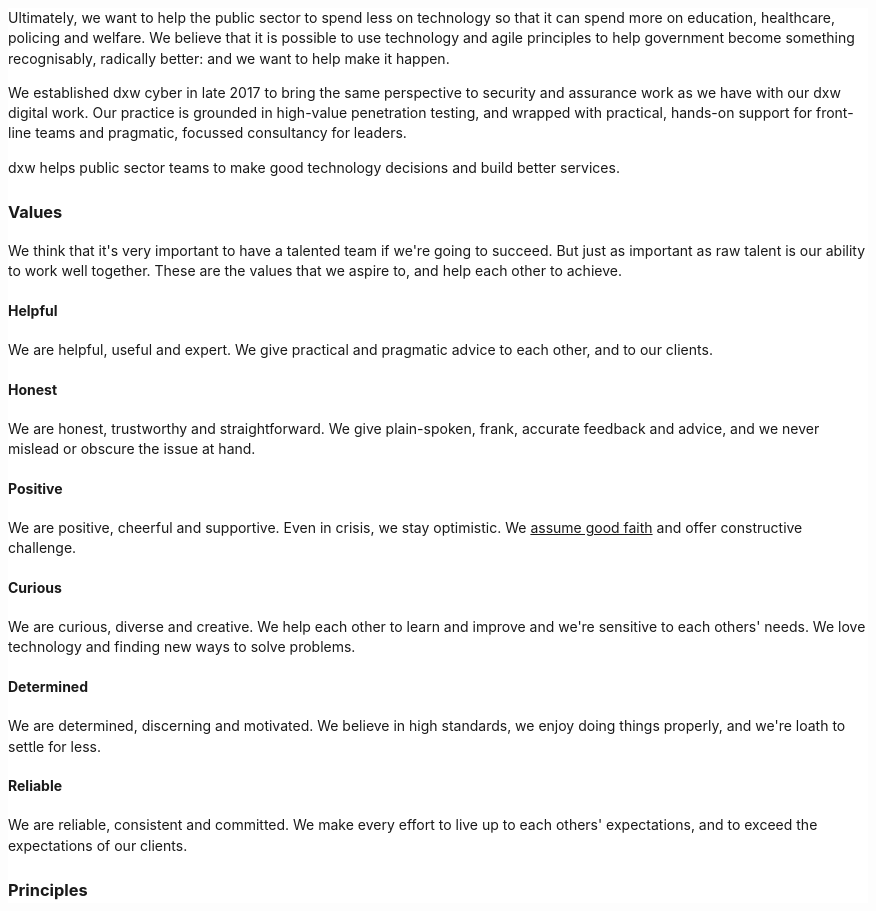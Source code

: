 Ultimately, we want to help the public sector to spend less on technology so
that it can spend more on education, healthcare, policing and welfare. We
believe that it is possible to use technology and agile principles to help
government become something recognisably, radically better: and we want to help
make it happen.

We established dxw cyber in late 2017 to bring the same perspective to security and assurance work as we have with our dxw digital work. Our practice is grounded in high-value penetration testing, and wrapped with practical, hands-on support for front-line teams and pragmatic, focussed consultancy for leaders.

dxw helps public sector teams to make good technology decisions and build better
services.

### Values

We think that it's very important to have a talented team if we're going to
succeed. But just as important as raw talent is our ability to work well
together. These are the values that we aspire to, and help each other to
achieve.

#### Helpful

We are helpful, useful and expert. We give practical and pragmatic advice to
each other, and to our clients.

#### Honest

We are honest, trustworthy and straightforward. We give plain-spoken, frank,
accurate feedback and advice, and we never mislead or obscure the issue at hand.

#### Positive

We are positive, cheerful and supportive. Even in crisis, we stay optimistic. We
[assume good faith](https://en.wikipedia.org/wiki/Wikipedia:Assume_good_faith)
and offer constructive challenge.

#### Curious

We are curious, diverse and creative. We help each other to learn and improve
and we're sensitive to each others' needs. We love technology and finding new
ways to solve problems.

#### Determined

We are determined, discerning and motivated. We believe in high standards, we
enjoy doing things properly, and we're loath to settle for less.

#### Reliable

We are reliable, consistent and committed. We make every effort to live up to
each others' expectations, and to exceed the expectations of our clients.

### Principles
